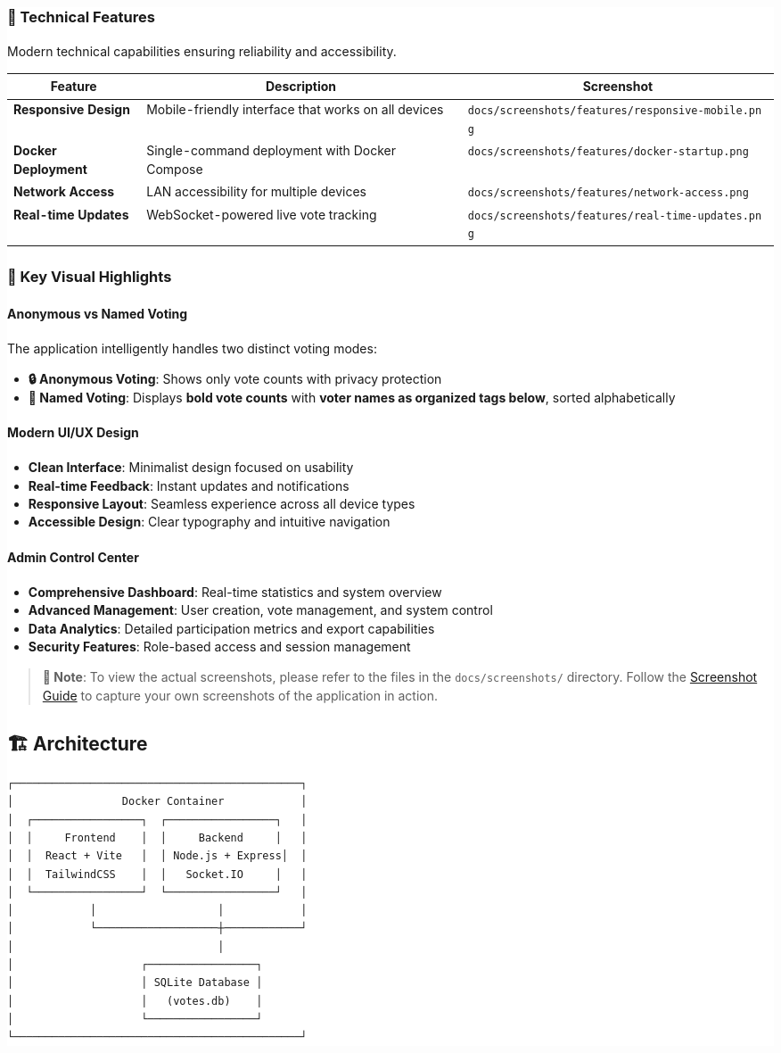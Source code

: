### 📱 Technical Features
Modern technical capabilities ensuring reliability and accessibility.

| Feature | Description | Screenshot |
|---------|-------------|------------|
| **Responsive Design** | Mobile-friendly interface that works on all devices | `docs/screenshots/features/responsive-mobile.png` |
| **Docker Deployment** | Single-command deployment with Docker Compose | `docs/screenshots/features/docker-startup.png` |
| **Network Access** | LAN accessibility for multiple devices | `docs/screenshots/features/network-access.png` |
| **Real-time Updates** | WebSocket-powered live vote tracking | `docs/screenshots/features/real-time-updates.png` |

### 🎨 Key Visual Highlights

#### Anonymous vs Named Voting
The application intelligently handles two distinct voting modes:

- **🔒 Anonymous Voting**: Shows only vote counts with privacy protection
- **👥 Named Voting**: Displays **bold vote counts** with **voter names as organized tags below**, sorted alphabetically

#### Modern UI/UX Design
- **Clean Interface**: Minimalist design focused on usability
- **Real-time Feedback**: Instant updates and notifications
- **Responsive Layout**: Seamless experience across all device types
- **Accessible Design**: Clear typography and intuitive navigation

#### Admin Control Center
- **Comprehensive Dashboard**: Real-time statistics and system overview
- **Advanced Management**: User creation, vote management, and system control  
- **Data Analytics**: Detailed participation metrics and export capabilities
- **Security Features**: Role-based access and session management

> **📝 Note**: To view the actual screenshots, please refer to the files in the `docs/screenshots/` directory. Follow the [Screenshot Guide](docs/SCREENSHOT_GUIDE.md) to capture your own screenshots of the application in action.

## 🏗️ Architecture

```
┌─────────────────────────────────────────────┐
│                 Docker Container            │
│  ┌─────────────────┐  ┌─────────────────┐   │
│  │     Frontend    │  │     Backend     │   │
│  │  React + Vite   │  │ Node.js + Express│  │
│  │  TailwindCSS    │  │   Socket.IO     │   │
│  └─────────────────┘  └─────────────────┘   │
│            │                   │            │
│            └───────────────────┼────────────┘
│                                │
│                    ┌─────────────────┐
│                    │ SQLite Database │
│                    │   (votes.db)    │
│                    └─────────────────┘
└─────────────────────────────────────────────┘
```
